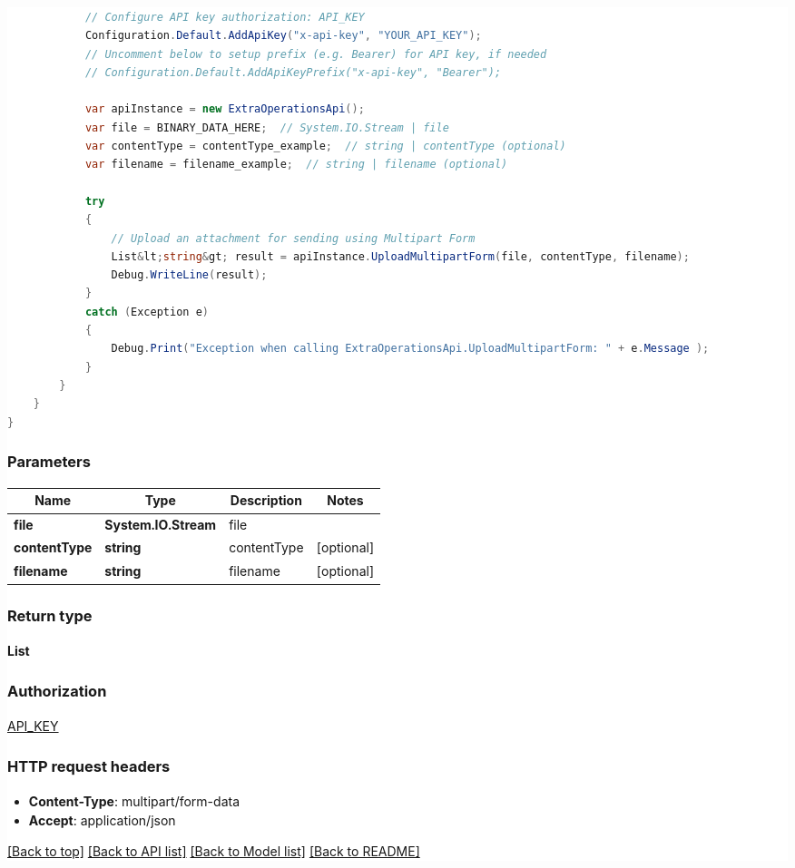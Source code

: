 ```csharp
            // Configure API key authorization: API_KEY
            Configuration.Default.AddApiKey("x-api-key", "YOUR_API_KEY");
            // Uncomment below to setup prefix (e.g. Bearer) for API key, if needed
            // Configuration.Default.AddApiKeyPrefix("x-api-key", "Bearer");

            var apiInstance = new ExtraOperationsApi();
            var file = BINARY_DATA_HERE;  // System.IO.Stream | file
            var contentType = contentType_example;  // string | contentType (optional) 
            var filename = filename_example;  // string | filename (optional) 

            try
            {
                // Upload an attachment for sending using Multipart Form
                List&lt;string&gt; result = apiInstance.UploadMultipartForm(file, contentType, filename);
                Debug.WriteLine(result);
            }
            catch (Exception e)
            {
                Debug.Print("Exception when calling ExtraOperationsApi.UploadMultipartForm: " + e.Message );
            }
        }
    }
}
```

### Parameters

Name | Type | Description  | Notes
------------- | ------------- | ------------- | -------------
 **file** | **System.IO.Stream**| file | 
 **contentType** | **string**| contentType | [optional] 
 **filename** | **string**| filename | [optional] 

### Return type

**List<string>**

### Authorization

[API_KEY](../README.md#API_KEY)

### HTTP request headers

 - **Content-Type**: multipart/form-data
 - **Accept**: application/json

[[Back to top]](#) [[Back to API list]](../README.md#documentation-for-api-endpoints) [[Back to Model list]](../README.md#documentation-for-models) [[Back to README]](../README.md)

